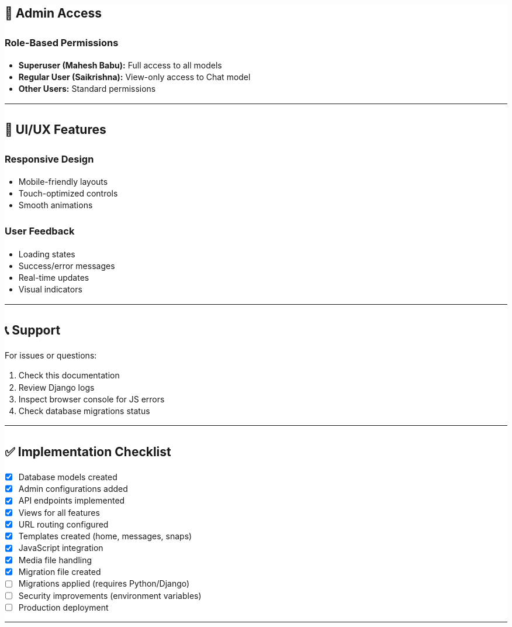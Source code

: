 
## 👥 Admin Access

### **Role-Based Permissions**
- **Superuser (Mahesh Babu):** Full access to all models
- **Regular User (Saikrishna):** View-only access to Chat model
- **Other Users:** Standard permissions

---

## 🎨 UI/UX Features

### **Responsive Design**
- Mobile-friendly layouts
- Touch-optimized controls
- Smooth animations

### **User Feedback**
- Loading states
- Success/error messages
- Real-time updates
- Visual indicators

---

## 📞 Support

For issues or questions:
1. Check this documentation
2. Review Django logs
3. Inspect browser console for JS errors
4. Check database migrations status

---

## ✅ Implementation Checklist

- [x] Database models created
- [x] Admin configurations added
- [x] API endpoints implemented
- [x] Views for all features
- [x] URL routing configured
- [x] Templates created (home, messages, snaps)
- [x] JavaScript integration
- [x] Media file handling
- [x] Migration file created
- [ ] Migrations applied (requires Python/Django)
- [ ] Security improvements (environment variables)
- [ ] Production deployment

---